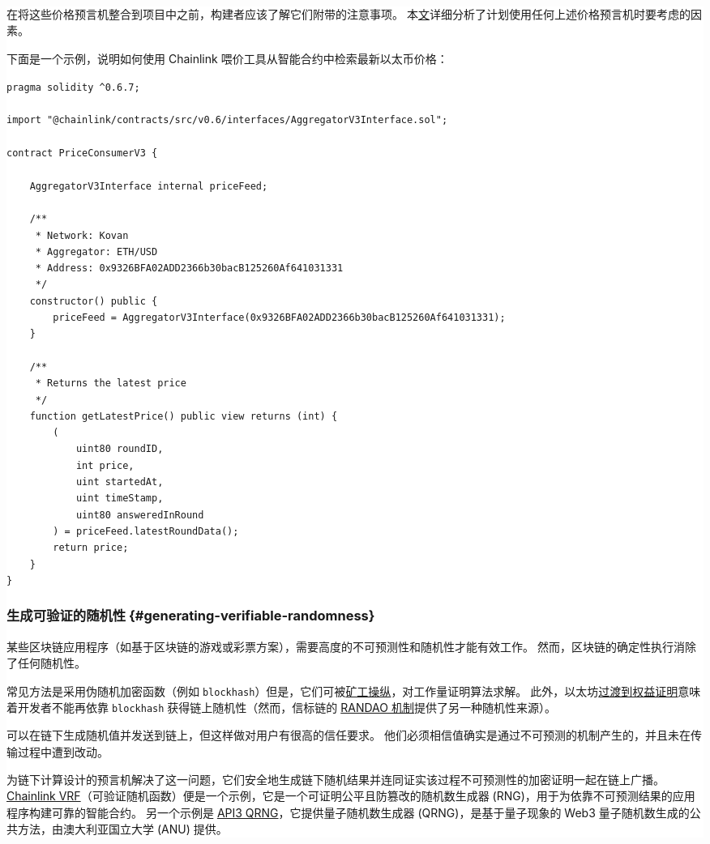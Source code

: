 在将这些价格预言机整合到项目中之前，构建者应该了解它们附带的注意事项。 本[文](https://blog.openzeppelin.com/secure-smart-contract-guidelines-the-dangers-of-price-oracles/)详细分析了计划使用任何上述价格预言机时要考虑的因素。

下面是一个示例，说明如何使用 Chainlink 喂价工具从智能合约中检索最新以太币价格：

```solidity
pragma solidity ^0.6.7;

import "@chainlink/contracts/src/v0.6/interfaces/AggregatorV3Interface.sol";

contract PriceConsumerV3 {

    AggregatorV3Interface internal priceFeed;

    /**
     * Network: Kovan
     * Aggregator: ETH/USD
     * Address: 0x9326BFA02ADD2366b30bacB125260Af641031331
     */
    constructor() public {
        priceFeed = AggregatorV3Interface(0x9326BFA02ADD2366b30bacB125260Af641031331);
    }

    /**
     * Returns the latest price
     */
    function getLatestPrice() public view returns (int) {
        (
            uint80 roundID,
            int price,
            uint startedAt,
            uint timeStamp,
            uint80 answeredInRound
        ) = priceFeed.latestRoundData();
        return price;
    }
}
```

### 生成可验证的随机性 {#generating-verifiable-randomness}

某些区块链应用程序（如基于区块链的游戏或彩票方案），需要高度的不可预测性和随机性才能有效工作。 然而，区块链的确定性执行消除了任何随机性。

常见方法是采用伪随机加密函数（例如 `blockhash`）但是，它们可被[矿工操纵](https://ethereum.stackexchange.com/questions/3140/risk-of-using-blockhash-other-miners-preventing-attack#:~:text=So%20while%20the%20miners%20can,to%20one%20of%20the%20players.)，对工作量证明算法求解。 此外，以太坊[过渡到权益证明](/roadmap/merge/)意味着开发者不能再依靠 `blockhash` 获得链上随机性（然而，信标链的 [RANDAO 机制](https://eth2book.info/altair/part2/building_blocks/randomness)提供了另一种随机性来源）。

可以在链下生成随机值并发送到链上，但这样做对用户有很高的信任要求。 他们必须相信值确实是通过不可预测的机制产生的，并且未在传输过程中遭到改动。

为链下计算设计的预言机解决了这一问题，它们安全地生成链下随机结果并连同证实该过程不可预测性的加密证明一起在链上广播。 [Chainlink VRF](https://docs.chain.link/docs/chainlink-vrf/)（可验证随机函数）便是一个示例，它是一个可证明公平且防篡改的随机数生成器 (RNG)，用于为依靠不可预测结果的应用程序构建可靠的智能合约。 另一个示例是 [API3 QRNG](https://docs.api3.org/explore/qrng/)，它提供量子随机数生成器 (QRNG)，是基于量子现象的 Web3 量子随机数生成的公共方法，由澳大利亚国立大学 (ANU) 提供。
